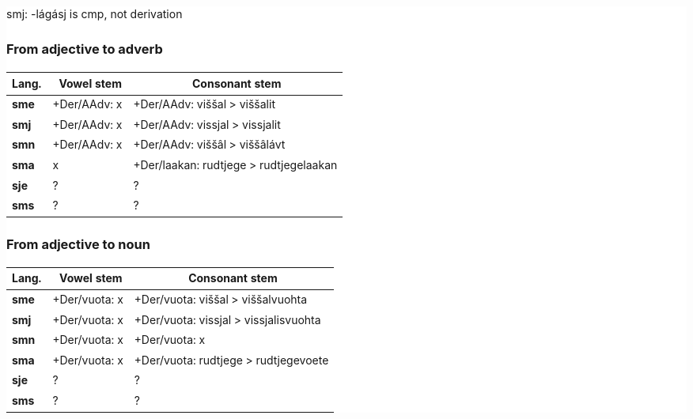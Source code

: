 smj: -lágásj is cmp, not derivation

### From adjective to adverb 
|   Lang.  |  Vowel stem                  | Consonant stem 
| --- | --- | --- 
|  **sme** | +Der/AAdv: x      | +Der/AAdv: viššal > viššalit 
|  **smj** | +Der/AAdv: x   | +Der/AAdv: vissjal > vissjalit 
|  **smn** | +Der/AAdv: x        | +Der/AAdv: viššâl > viššâlávt
|  **sma** |   x  | +Der/laakan: rudtjege > rudtjegelaakan 
|  **sje** | ?                             | ?               
|  **sms** | ?                             | ?              

### From adjective to noun 

|   Lang.  |  Vowel stem                  | Consonant stem 
| --- | --- | --- 
|  **sme** | +Der/vuota: x      | +Der/vuota: viššal > viššalvuohta 
|  **smj** | +Der/vuota: x   | +Der/vuota: vissjal > vissjalisvuohta 
|  **smn** | +Der/vuota: x        | +Der/vuota: x   
|  **sma** | +Der/vuota: x  | +Der/vuota: rudtjege > rudtjegevoete 
|  **sje** | ?                             | ?              
|  **sms** | ?                             | ?              
